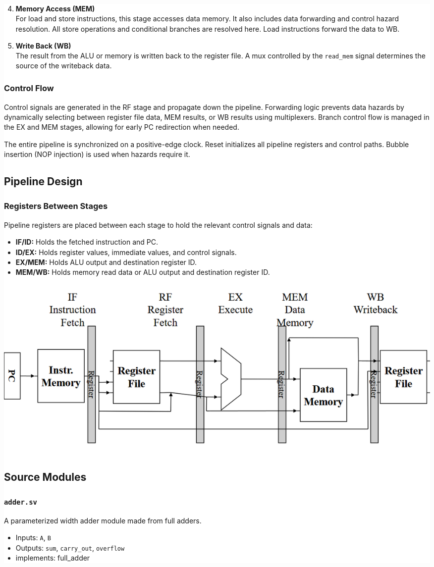 4. **Memory Access (MEM)**  
   For load and store instructions, this stage accesses data memory. It also includes data forwarding and control hazard resolution. All store operations and conditional branches are resolved here. Load instructions forward the data to WB.

5. **Write Back (WB)**  
   The result from the ALU or memory is written back to the register file. A mux controlled by the `read_mem` signal determines the source of the writeback data.

### Control Flow

Control signals are generated in the RF stage and propagate down the pipeline. Forwarding logic prevents data hazards by dynamically selecting between register file data, MEM results, or WB results using multiplexers. Branch control flow is managed in the EX and MEM stages, allowing for early PC redirection when needed.

The entire pipeline is synchronized on a positive-edge clock. Reset initializes all pipeline registers and control paths. Bubble insertion (NOP injection) is used when hazards require it.


## Pipeline Design

### Registers Between Stages
Pipeline registers are placed between each stage to hold the relevant control signals and data:
- **IF/ID:** Holds the fetched instruction and PC.
- **ID/EX:** Holds register values, immediate values, and control signals.
- **EX/MEM:** Holds ALU output and destination register ID.
- **MEM/WB:** Holds memory read data or ALU output and destination register ID.
  
![Pipeline Diagram](./img/cpu_pipelining_diagram.PNG)

## Source Modules

### `adder.sv`
A parameterized width adder module made from full adders.
- Inputs: `A`, `B`
- Outputs: `sum`, `carry_out`, `overflow`
- implements: full_adder
